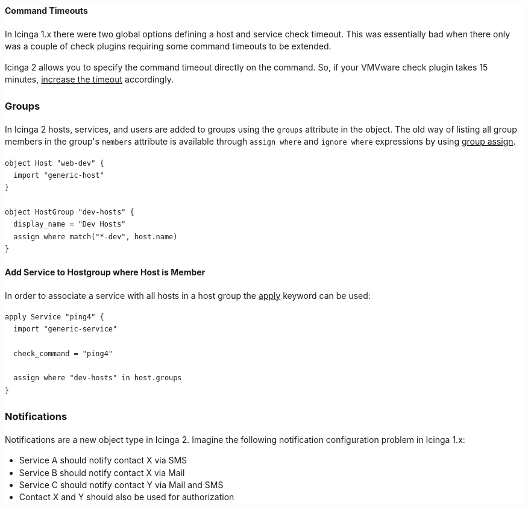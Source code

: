 #### Command Timeouts <a id="differences-1x-2-commands-timeouts"></a>

In Icinga 1.x there were two global options defining a host and service check
timeout. This was essentially bad when there only was a couple of check plugins
requiring some command timeouts to be extended.

Icinga 2 allows you to specify the command timeout directly on the command. So,
if your VMVware check plugin takes 15 minutes, [increase the timeout](09-object-types.md#objecttype-checkcommand)
accordingly.


### Groups <a id="differences-1x-2-groups"></a>

In Icinga 2 hosts, services, and users are added to groups using the `groups`
attribute in the object. The old way of listing all group members in the group's
`members` attribute is available through `assign where` and `ignore where`
expressions by using [group assign](03-monitoring-basics.md#group-assign-intro).

```
object Host "web-dev" {
  import "generic-host"
}

object HostGroup "dev-hosts" {
  display_name = "Dev Hosts"
  assign where match("*-dev", host.name)
}
```

#### Add Service to Hostgroup where Host is Member <a id="differences-1x-2-service-hostgroup-host"></a>

In order to associate a service with all hosts in a host group the [apply](03-monitoring-basics.md#using-apply)
keyword can be used:

```
apply Service "ping4" {
  import "generic-service"

  check_command = "ping4"

  assign where "dev-hosts" in host.groups
}
```

### Notifications <a id="differences-1x-2-notifications"></a>

Notifications are a new object type in Icinga 2. Imagine the following
notification configuration problem in Icinga 1.x:

* Service A should notify contact X via SMS
* Service B should notify contact X via Mail
* Service C should notify contact Y via Mail and SMS
* Contact X and Y should also be used for authorization
